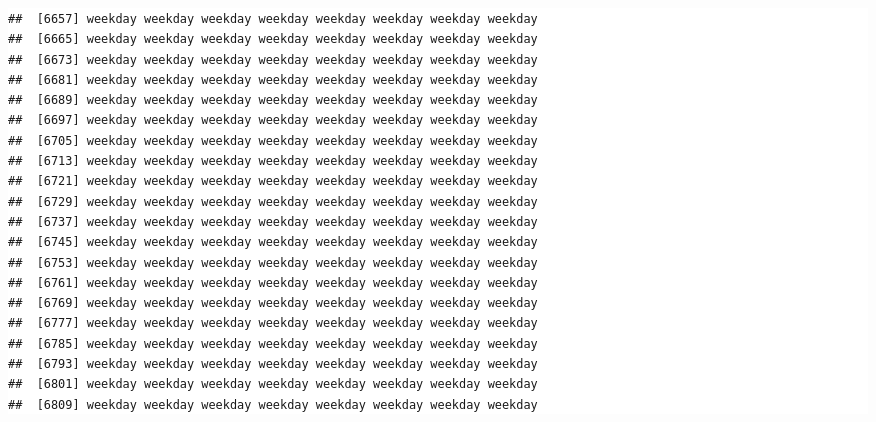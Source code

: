     ##  [6657] weekday weekday weekday weekday weekday weekday weekday weekday
    ##  [6665] weekday weekday weekday weekday weekday weekday weekday weekday
    ##  [6673] weekday weekday weekday weekday weekday weekday weekday weekday
    ##  [6681] weekday weekday weekday weekday weekday weekday weekday weekday
    ##  [6689] weekday weekday weekday weekday weekday weekday weekday weekday
    ##  [6697] weekday weekday weekday weekday weekday weekday weekday weekday
    ##  [6705] weekday weekday weekday weekday weekday weekday weekday weekday
    ##  [6713] weekday weekday weekday weekday weekday weekday weekday weekday
    ##  [6721] weekday weekday weekday weekday weekday weekday weekday weekday
    ##  [6729] weekday weekday weekday weekday weekday weekday weekday weekday
    ##  [6737] weekday weekday weekday weekday weekday weekday weekday weekday
    ##  [6745] weekday weekday weekday weekday weekday weekday weekday weekday
    ##  [6753] weekday weekday weekday weekday weekday weekday weekday weekday
    ##  [6761] weekday weekday weekday weekday weekday weekday weekday weekday
    ##  [6769] weekday weekday weekday weekday weekday weekday weekday weekday
    ##  [6777] weekday weekday weekday weekday weekday weekday weekday weekday
    ##  [6785] weekday weekday weekday weekday weekday weekday weekday weekday
    ##  [6793] weekday weekday weekday weekday weekday weekday weekday weekday
    ##  [6801] weekday weekday weekday weekday weekday weekday weekday weekday
    ##  [6809] weekday weekday weekday weekday weekday weekday weekday weekday